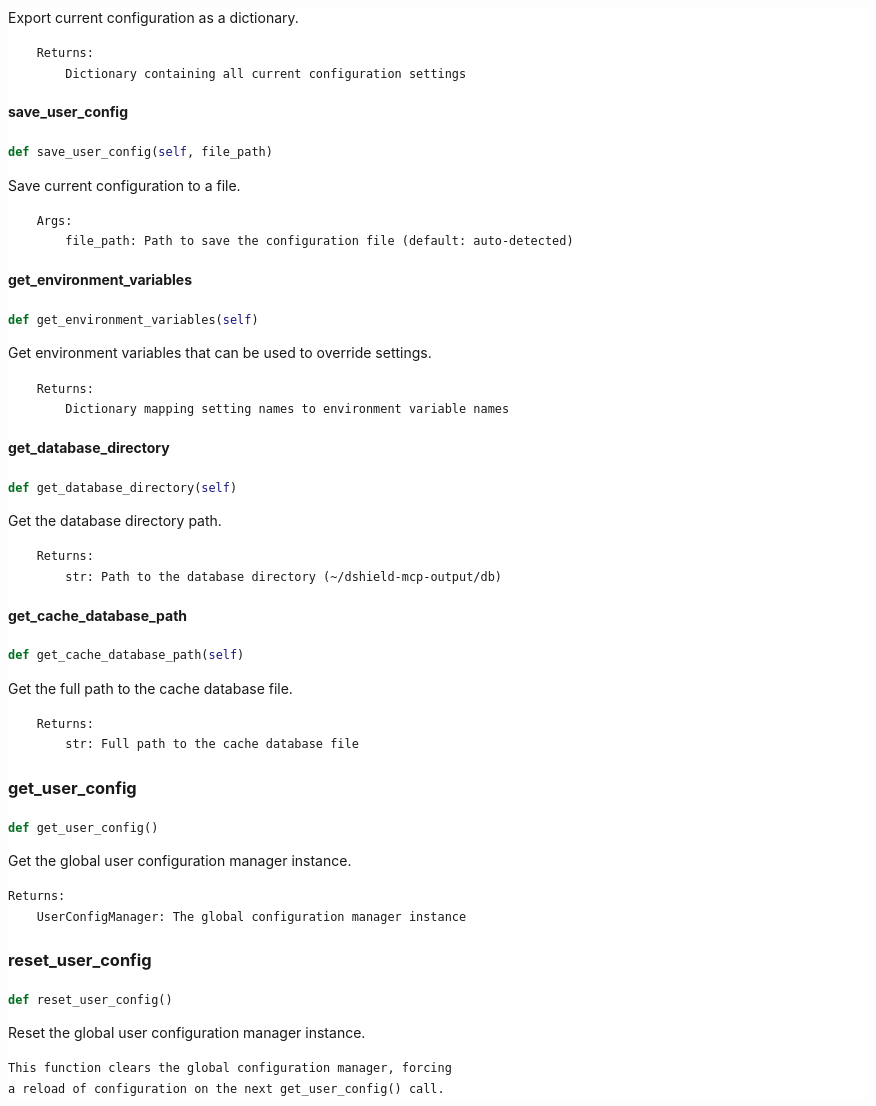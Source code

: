 Export current configuration as a dictionary.

        Returns:
            Dictionary containing all current configuration settings

#### save_user_config

```python
def save_user_config(self, file_path)
```

Save current configuration to a file.

        Args:
            file_path: Path to save the configuration file (default: auto-detected)

#### get_environment_variables

```python
def get_environment_variables(self)
```

Get environment variables that can be used to override settings.

        Returns:
            Dictionary mapping setting names to environment variable names

#### get_database_directory

```python
def get_database_directory(self)
```

Get the database directory path.

        Returns:
            str: Path to the database directory (~/dshield-mcp-output/db)

#### get_cache_database_path

```python
def get_cache_database_path(self)
```

Get the full path to the cache database file.

        Returns:
            str: Full path to the cache database file

### get_user_config

```python
def get_user_config()
```

Get the global user configuration manager instance.

    Returns:
        UserConfigManager: The global configuration manager instance

### reset_user_config

```python
def reset_user_config()
```

Reset the global user configuration manager instance.

    This function clears the global configuration manager, forcing
    a reload of configuration on the next get_user_config() call.
